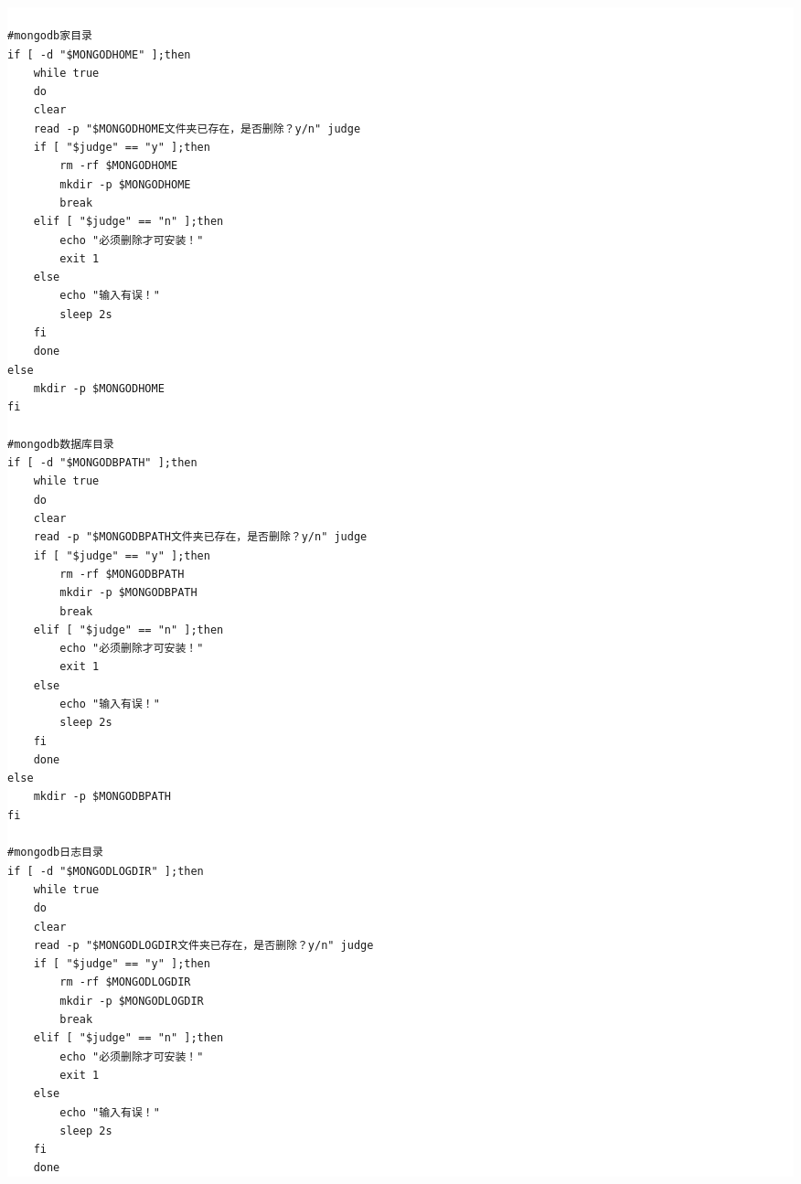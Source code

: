 ```

#mongodb家目录
if [ -d "$MONGODHOME" ];then
	while true
	do
	clear
	read -p "$MONGODHOME文件夹已存在，是否删除？y/n" judge
	if [ "$judge" == "y" ];then
        rm -rf $MONGODHOME
        mkdir -p $MONGODHOME
        break
	elif [ "$judge" == "n" ];then
	    echo "必须删除才可安装！"
        exit 1
	else
	    echo "输入有误！"
        sleep 2s
	fi 
    done	
else
    mkdir -p $MONGODHOME
fi

#mongodb数据库目录
if [ -d "$MONGODBPATH" ];then
	while true
	do
	clear
	read -p "$MONGODBPATH文件夹已存在，是否删除？y/n" judge
	if [ "$judge" == "y" ];then
        rm -rf $MONGODBPATH
        mkdir -p $MONGODBPATH
        break
	elif [ "$judge" == "n" ];then
	    echo "必须删除才可安装！"
        exit 1
	else
	    echo "输入有误！"
        sleep 2s
	fi 
    done	
else
    mkdir -p $MONGODBPATH
fi

#mongodb日志目录
if [ -d "$MONGODLOGDIR" ];then
	while true
	do
	clear
	read -p "$MONGODLOGDIR文件夹已存在，是否删除？y/n" judge
	if [ "$judge" == "y" ];then
        rm -rf $MONGODLOGDIR
        mkdir -p $MONGODLOGDIR
        break
	elif [ "$judge" == "n" ];then
	    echo "必须删除才可安装！"
        exit 1
	else
	    echo "输入有误！"
        sleep 2s
	fi 
    done	
```